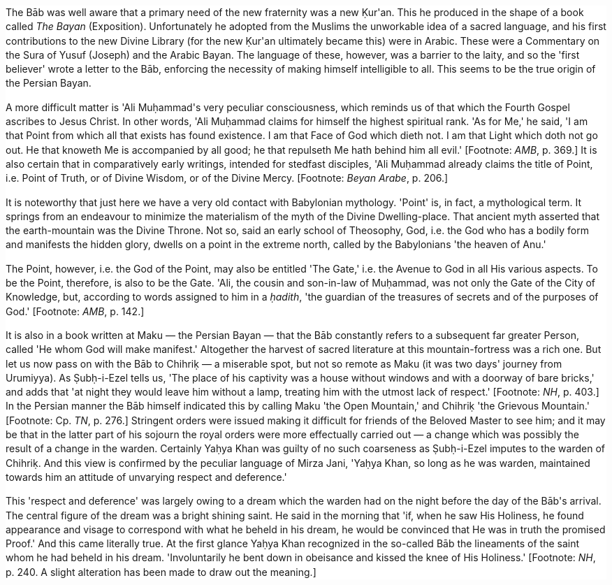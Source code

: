 The Bāb was well aware that a primary need of the new fraternity was a new Ḳur'an. This he produced in the shape of a book called _The Bayan_ (Exposition). Unfortunately he adopted from the Muslims the unworkable idea of a sacred language, and his first contributions to the new Divine Library (for the new Ḳur'an ultimately became this) were in Arabic. These were a Commentary on the Sura of Yusuf (Joseph) and the Arabic Bayan. The language of these, however, was a barrier to the laity, and so the 'first believer' wrote a letter to the Bāb, enforcing the necessity of making himself intelligible to all. This seems to be the true origin of the Persian Bayan.

A more difficult matter is 'Ali Muḥammad's very peculiar consciousness, which reminds us of that which the Fourth Gospel ascribes to Jesus Christ. In other words, 'Ali Muḥammad claims for himself the highest spiritual rank. 'As for Me,' he said, 'I am that Point from which all that exists has found existence. I am that Face of God which dieth not. I am that Light which doth not go out. He that knoweth Me is accompanied by all good; he that repulseth Me hath behind him all evil.' \[Footnote: _AMB_, p. 369.\] It is also certain that in comparatively early writings, intended for stedfast disciples, 'Ali Muḥammad already claims the title of Point, i.e. Point of Truth, or of Divine Wisdom, or of the Divine Mercy. \[Footnote: _Beyan Arabe_, p. 206.\]

It is noteworthy that just here we have a very old contact with Babylonian mythology. 'Point' is, in fact, a mythological term. It springs from an endeavour to minimize the materialism of the myth of the Divine Dwelling-place. That ancient myth asserted that the earth-mountain was the Divine Throne. Not so, said an early school of Theosophy, God, i.e. the God who has a bodily form and manifests the hidden glory, dwells on a point in the extreme north, called by the Babylonians 'the heaven of Anu.'

The Point, however, i.e. the God of the Point, may also be entitled 'The Gate,' i.e. the Avenue to God in all His various aspects. To be the Point, therefore, is also to be the Gate. 'Ali, the cousin and son-in-law of Muḥammad, was not only the Gate of the City of Knowledge, but, according to words assigned to him in a _ḥadith_, 'the guardian of the treasures of secrets and of the purposes of God.' \[Footnote: _AMB_, p. 142.\]

It is also in a book written at Maku — the Persian Bayan — that the Bāb constantly refers to a subsequent far greater Person, called 'He whom God will make manifest.' Altogether the harvest of sacred literature at this mountain-fortress was a rich one. But let us now pass on with the Bāb to Chihriḳ — a miserable spot, but not so remote as Maku (it was two days' journey from Urumiyya). As Ṣubḥ-i-Ezel tells us, 'The place of his captivity was a house without windows and with a doorway of bare bricks,' and adds that 'at night they would leave him without a lamp, treating him with the utmost lack of respect.' \[Footnote: _NH_, p. 403.\] In the Persian manner the Bāb himself indicated this by calling Maku 'the Open Mountain,' and Chihriḳ 'the Grievous Mountain.' \[Footnote: Cp. _TN_, p. 276.\] Stringent orders were issued making it difficult for friends of the Beloved Master to see him; and it may be that in the latter part of his sojourn the royal orders were more effectually carried out — a change which was possibly the result of a change in the warden. Certainly Yaḥya Khan was guilty of no such coarseness as Ṣubḥ-i-Ezel imputes to the warden of Chihriḳ. And this view is confirmed by the peculiar language of Mirza Jani, 'Yaḥya Khan, so long as he was warden, maintained towards him an attitude of unvarying respect and deference.'

This 'respect and deference' was largely owing to a dream which the warden had on the night before the day of the Bāb's arrival. The central figure of the dream was a bright shining saint. He said in the morning that 'if, when he saw His Holiness, he found appearance and visage to correspond with what he beheld in his dream, he would be convinced that He was in truth the promised Proof.' And this came literally true. At the first glance Yaḥya Khan recognized in the so-called Bāb the lineaments of the saint whom he had beheld in his dream. 'Involuntarily he bent down in obeisance and kissed the knee of His Holiness.' \[Footnote: _NH_, p. 240. A slight alteration has been made to draw out the meaning.\]
